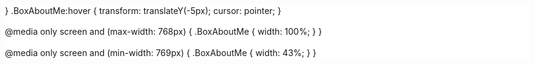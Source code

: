 }
.BoxAboutMe:hover {
  transform: translateY(-5px);
  cursor: pointer;
}

@media only screen and (max-width: 768px) {
  .BoxAboutMe {
    width: 100%;
  }
}

@media only screen and (min-width: 769px) {
  .BoxAboutMe {
    width: 43%;
  }
}
